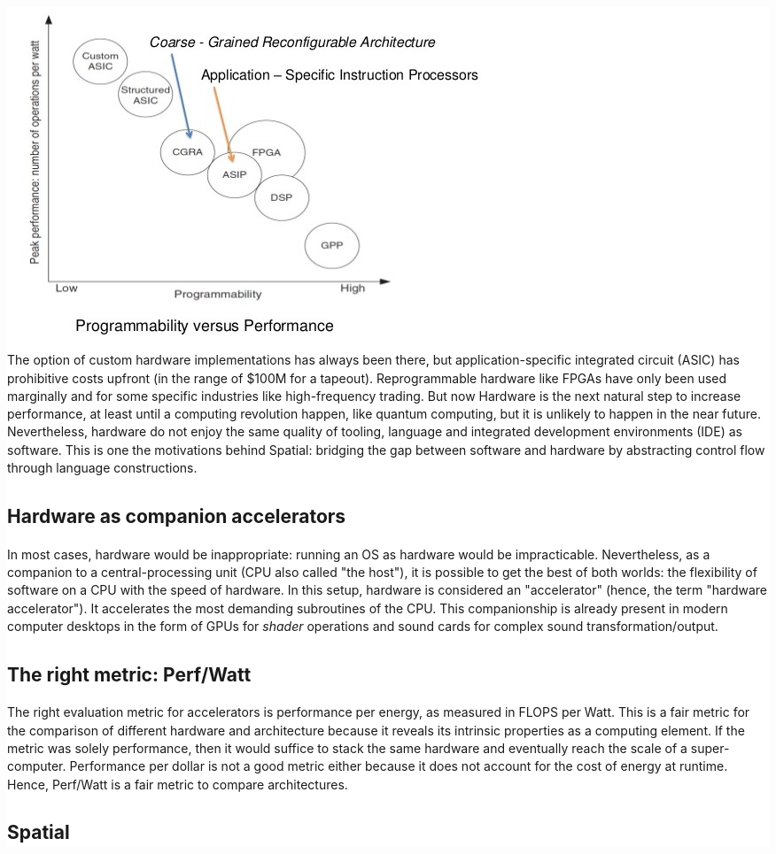 ![Hardware vs Software](hwsf.jpg)

The option of custom hardware implementations has always been there, but application-specific integrated circuit (ASIC) has prohibitive costs upfront (in the range of $100M for a tapeout). Reprogrammable hardware like FPGAs have only been used marginally and for some specific industries like high-frequency trading. But now Hardware is the next natural step to increase performance, at least until a computing revolution happen, like quantum computing, but it is unlikely to happen in the near future. Nevertheless, hardware do not enjoy the same quality of tooling, language and integrated development environments (IDE) as software. This is one the motivations behind Spatial: bridging the gap between software and hardware by abstracting control flow through language constructions.

## Hardware as companion accelerators

In most cases, hardware would be inappropriate: running an OS as hardware would be impracticable. Nevertheless, as a companion to a central-processing unit (CPU also called "the host"), it is possible to get the best of both worlds: the flexibility of software on a CPU with the speed of hardware. In this setup, hardware is considered an "accelerator" (hence, the term "hardware accelerator"). It accelerates the most demanding subroutines of the CPU. This companionship is already present in modern computer desktops in the form of GPUs for *shader* operations and sound cards for complex sound transformation/output. 

## The right metric: Perf/Watt

The right evaluation metric for accelerators is performance per energy, as measured in FLOPS per Watt. This is a fair metric for the comparison of different hardware and architecture because it reveals its intrinsic properties as a computing element. If the metric was solely performance, then it would suffice to stack the same hardware and eventually reach the scale of a super-computer. Performance per dollar is not a good metric either because it does not account for the cost of energy at runtime. Hence, Perf/Watt is a fair metric to compare architectures.

## Spatial 
